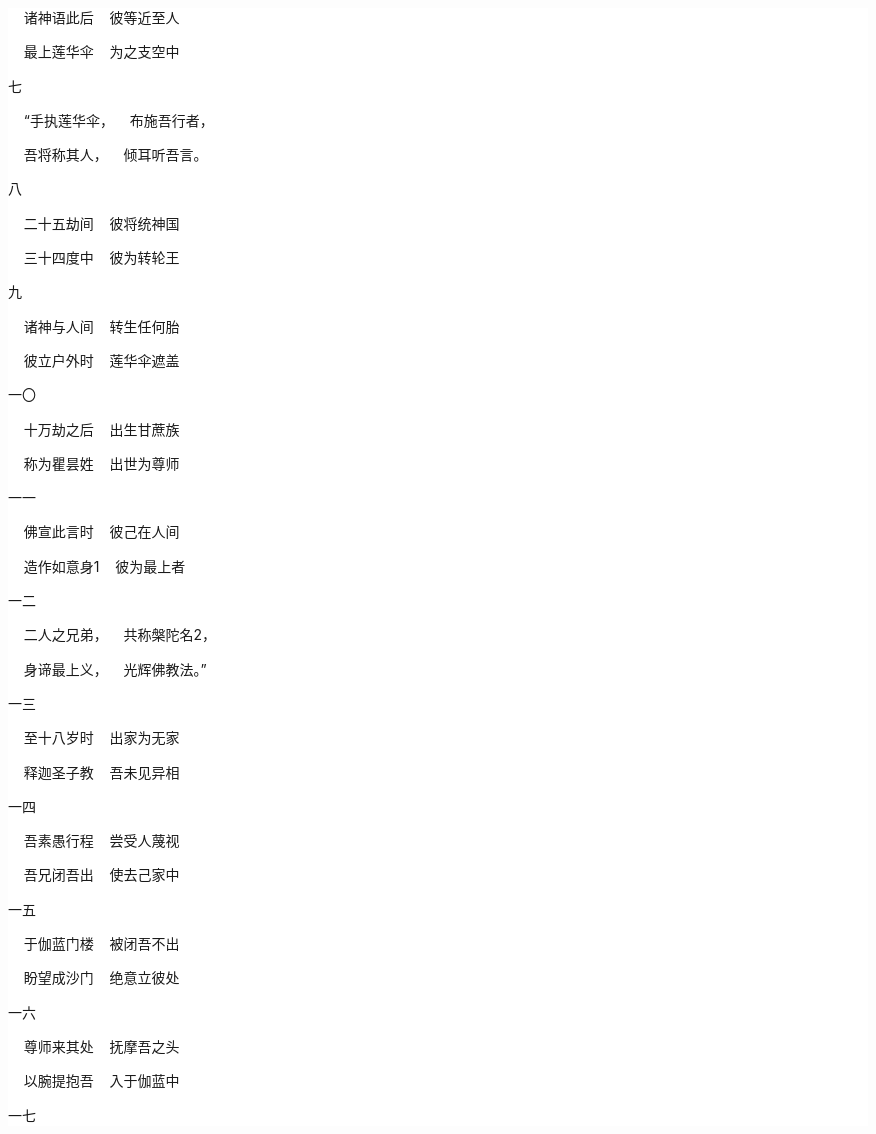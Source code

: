 &nbsp;&nbsp;&nbsp;&nbsp;诸神语此后&nbsp;&nbsp;&nbsp;&nbsp;彼等近至人

&nbsp;&nbsp;&nbsp;&nbsp;最上莲华伞&nbsp;&nbsp;&nbsp;&nbsp;为之支空中

七

&nbsp;&nbsp;&nbsp;&nbsp;“手执莲华伞，&nbsp;&nbsp;&nbsp;&nbsp;布施吾行者，

&nbsp;&nbsp;&nbsp;&nbsp;吾将称其人，&nbsp;&nbsp;&nbsp;&nbsp;倾耳听吾言。

八

&nbsp;&nbsp;&nbsp;&nbsp;二十五劫间&nbsp;&nbsp;&nbsp;&nbsp;彼将统神国

&nbsp;&nbsp;&nbsp;&nbsp;三十四度中&nbsp;&nbsp;&nbsp;&nbsp;彼为转轮王

九

&nbsp;&nbsp;&nbsp;&nbsp;诸神与人间&nbsp;&nbsp;&nbsp;&nbsp;转生任何胎

&nbsp;&nbsp;&nbsp;&nbsp;彼立户外时&nbsp;&nbsp;&nbsp;&nbsp;莲华伞遮盖

一〇

&nbsp;&nbsp;&nbsp;&nbsp;十万劫之后&nbsp;&nbsp;&nbsp;&nbsp;出生甘蔗族

&nbsp;&nbsp;&nbsp;&nbsp;称为瞿昙姓&nbsp;&nbsp;&nbsp;&nbsp;出世为尊师

一一

&nbsp;&nbsp;&nbsp;&nbsp;佛宣此言时&nbsp;&nbsp;&nbsp;&nbsp;彼己在人间

&nbsp;&nbsp;&nbsp;&nbsp;造作如意身1&nbsp;&nbsp;&nbsp;&nbsp;彼为最上者

一二

&nbsp;&nbsp;&nbsp;&nbsp;二人之兄弟，&nbsp;&nbsp;&nbsp;&nbsp;共称槃陀名2，

&nbsp;&nbsp;&nbsp;&nbsp;身谛最上义，&nbsp;&nbsp;&nbsp;&nbsp;光辉佛教法。”

一三

&nbsp;&nbsp;&nbsp;&nbsp;至十八岁时&nbsp;&nbsp;&nbsp;&nbsp;出家为无家

&nbsp;&nbsp;&nbsp;&nbsp;释迦圣子教&nbsp;&nbsp;&nbsp;&nbsp;吾未见异相

一四

&nbsp;&nbsp;&nbsp;&nbsp;吾素愚行程&nbsp;&nbsp;&nbsp;&nbsp;尝受人蔑视

&nbsp;&nbsp;&nbsp;&nbsp;吾兄闭吾出&nbsp;&nbsp;&nbsp;&nbsp;使去己家中

一五

&nbsp;&nbsp;&nbsp;&nbsp;于伽蓝门楼&nbsp;&nbsp;&nbsp;&nbsp;被闭吾不出

&nbsp;&nbsp;&nbsp;&nbsp;盼望成沙门&nbsp;&nbsp;&nbsp;&nbsp;绝意立彼处

一六

&nbsp;&nbsp;&nbsp;&nbsp;尊师来其处&nbsp;&nbsp;&nbsp;&nbsp;抚摩吾之头

&nbsp;&nbsp;&nbsp;&nbsp;以腕提抱吾&nbsp;&nbsp;&nbsp;&nbsp;入于伽蓝中

一七
